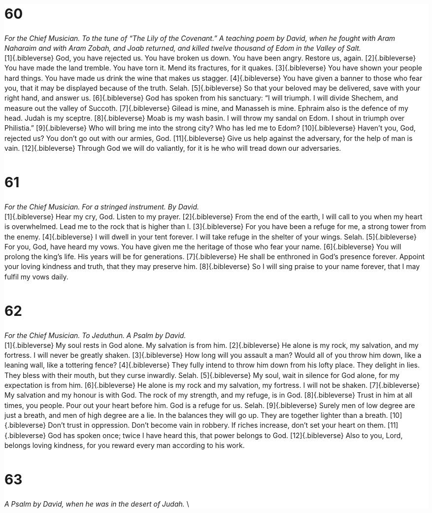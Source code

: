 # 60 
*For the Chief Musician. To the tune of “The Lily of the Covenant.” A teaching poem by David, when he fought with Aram Naharaim and with Aram Zobah, and Joab returned, and killed twelve thousand of Edom in the Valley of Salt.* \
 [1]{.bibleverse} God, you have rejected us. You have broken us down. You have been angry. Restore us, again. [2]{.bibleverse} You have made the land tremble. You have torn it. Mend its fractures, for it quakes. [3]{.bibleverse} You have shown your people hard things. You have made us drink the wine that makes us stagger. [4]{.bibleverse} You have given a banner to those who fear you, that it may be displayed because of the truth. Selah. [5]{.bibleverse} So that your beloved may be delivered, save with your right hand, and answer us. [6]{.bibleverse} God has spoken from his sanctuary: “I will triumph. I will divide Shechem, and measure out the valley of Succoth. [7]{.bibleverse} Gilead is mine, and Manasseh is mine. Ephraim also is the defence of my head. Judah is my sceptre. [8]{.bibleverse} Moab is my wash basin. I will throw my sandal on Edom. I shout in triumph over Philistia.” [9]{.bibleverse} Who will bring me into the strong city? Who has led me to Edom? [10]{.bibleverse} Haven’t you, God, rejected us? You don’t go out with our armies, God. [11]{.bibleverse} Give us help against the adversary, for the help of man is vain. [12]{.bibleverse} Through God we will do valiantly, for it is he who will tread down our adversaries. 

# 61 
*For the Chief Musician. For a stringed instrument. By David.* \
 [1]{.bibleverse} Hear my cry, God. Listen to my prayer. [2]{.bibleverse} From the end of the earth, I will call to you when my heart is overwhelmed. Lead me to the rock that is higher than I. [3]{.bibleverse} For you have been a refuge for me, a strong tower from the enemy. [4]{.bibleverse} I will dwell in your tent forever. I will take refuge in the shelter of your wings. Selah. [5]{.bibleverse} For you, God, have heard my vows. You have given me the heritage of those who fear your name. [6]{.bibleverse} You will prolong the king’s life. His years will be for generations. [7]{.bibleverse} He shall be enthroned in God’s presence forever. Appoint your loving kindness and truth, that they may preserve him. [8]{.bibleverse} So I will sing praise to your name forever, that I may fulfil my vows daily. 

# 62 
*For the Chief Musician. To Jeduthun. A Psalm by David.* \
 [1]{.bibleverse} My soul rests in God alone. My salvation is from him. [2]{.bibleverse} He alone is my rock, my salvation, and my fortress. I will never be greatly shaken. [3]{.bibleverse} How long will you assault a man? Would all of you throw him down, like a leaning wall, like a tottering fence? [4]{.bibleverse} They fully intend to throw him down from his lofty place. They delight in lies. They bless with their mouth, but they curse inwardly. Selah. [5]{.bibleverse} My soul, wait in silence for God alone, for my expectation is from him. [6]{.bibleverse} He alone is my rock and my salvation, my fortress. I will not be shaken. [7]{.bibleverse} My salvation and my honour is with God. The rock of my strength, and my refuge, is in God. [8]{.bibleverse} Trust in him at all times, you people. Pour out your heart before him. God is a refuge for us. Selah. [9]{.bibleverse} Surely men of low degree are just a breath, and men of high degree are a lie. In the balances they will go up. They are together lighter than a breath. [10]{.bibleverse} Don’t trust in oppression. Don’t become vain in robbery. If riches increase, don’t set your heart on them. [11]{.bibleverse} God has spoken once; twice I have heard this, that power belongs to God. [12]{.bibleverse} Also to you, Lord, belongs loving kindness, for you reward every man according to his work. 

# 63 
*A Psalm by David, when he was in the desert of Judah.* \
